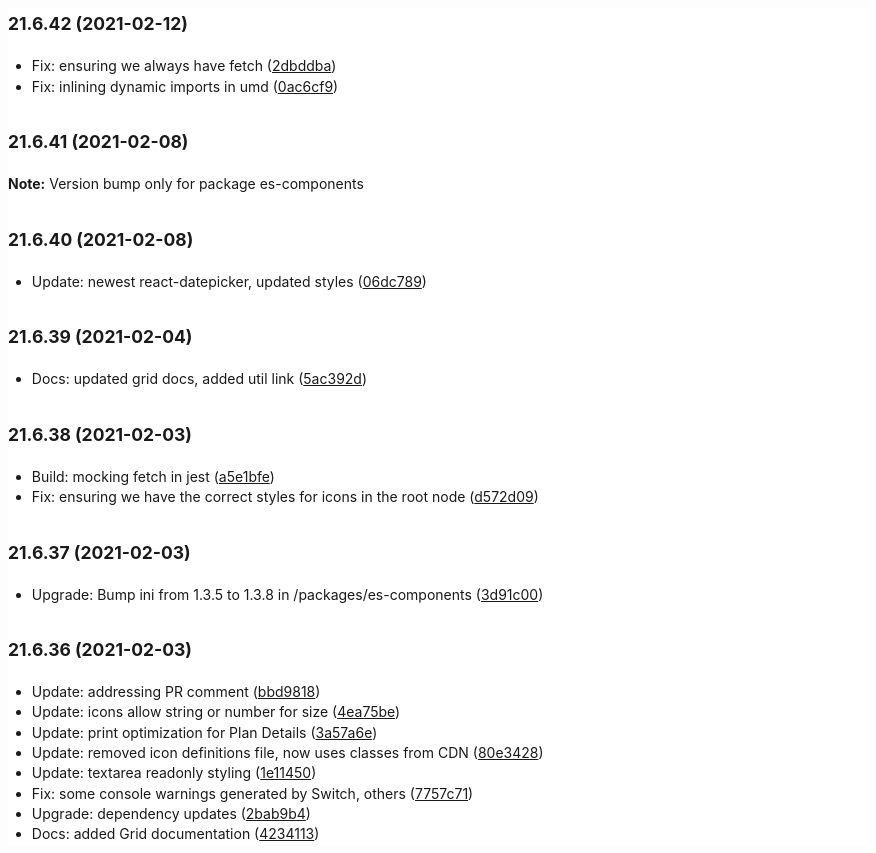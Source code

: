 <a name="21.6.42"></a>

## <small>21.6.42 (2021-02-12)</small>

- Fix: ensuring we always have fetch ([2dbddba](https://github.com/wtw-im/es-components/commit/2dbddba))
- Fix: inlining dynamic imports in umd ([0ac6cf9](https://github.com/wtw-im/es-components/commit/0ac6cf9))

<a name="21.6.41"></a>

## <small>21.6.41 (2021-02-08)</small>

**Note:** Version bump only for package es-components

<a name="21.6.40"></a>

## <small>21.6.40 (2021-02-08)</small>

- Update: newest react-datepicker, updated styles ([06dc789](https://github.com/wtw-im/es-components/commit/06dc789))

<a name="21.6.39"></a>

## <small>21.6.39 (2021-02-04)</small>

- Docs: updated grid docs, added util link ([5ac392d](https://github.com/wtw-im/es-components/commit/5ac392d))

<a name="21.6.38"></a>

## <small>21.6.38 (2021-02-03)</small>

- Build: mocking fetch in jest ([a5e1bfe](https://github.com/wtw-im/es-components/commit/a5e1bfe))
- Fix: ensuring we have the correct styles for icons in the root node ([d572d09](https://github.com/wtw-im/es-components/commit/d572d09))

<a name="21.6.37"></a>

## <small>21.6.37 (2021-02-03)</small>

- Upgrade: Bump ini from 1.3.5 to 1.3.8 in /packages/es-components ([3d91c00](https://github.com/wtw-im/es-components/commit/3d91c00))

<a name="21.6.36"></a>

## <small>21.6.36 (2021-02-03)</small>

- Update: addressing PR comment ([bbd9818](https://github.com/wtw-im/es-components/commit/bbd9818))
- Update: icons allow string or number for size ([4ea75be](https://github.com/wtw-im/es-components/commit/4ea75be))
- Update: print optimization for Plan Details ([3a57a6e](https://github.com/wtw-im/es-components/commit/3a57a6e))
- Update: removed icon definitions file, now uses classes from CDN ([80e3428](https://github.com/wtw-im/es-components/commit/80e3428))
- Update: textarea readonly styling ([1e11450](https://github.com/wtw-im/es-components/commit/1e11450))
- Fix: some console warnings generated by Switch, others ([7757c71](https://github.com/wtw-im/es-components/commit/7757c71))
- Upgrade: dependency updates ([2bab9b4](https://github.com/wtw-im/es-components/commit/2bab9b4))
- Docs: added Grid documentation ([4234113](https://github.com/wtw-im/es-components/commit/4234113))
